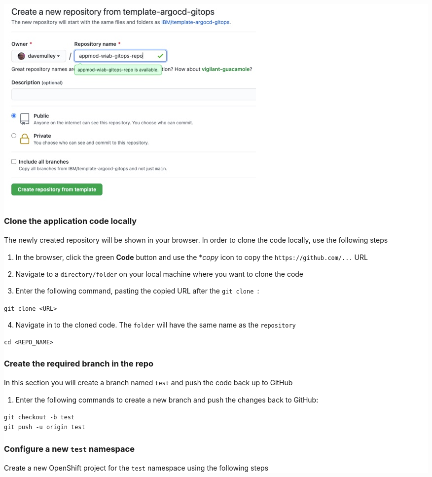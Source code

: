   ![template](images/gitops-repo.jpg)

### Clone the application code locally
The newly created repository will be shown in your browser. In order to clone the code locally, use the following steps

1. In the browser, click the green **Code** button and use the **copy* icon to copy the `https://github.com/...` URL

2. Navigate to a `directory/folder` on your local machine where you want to clone the code

3. Enter the following command, pasting the copied URL after the `git clone `:

```
git clone <URL>
```

4. Navigate in to the cloned code. The `folder` will have the same name as the `repository`

```
cd <REPO_NAME>
```

### Create the required branch in the repo
In this section you will create a branch named `test` and push the code back up to GitHub

1. Enter the following commands to create a new branch and push the changes back to GitHub:

```
git checkout -b test
git push -u origin test
```

### Configure a new `test` namespace
Create a new OpenShift project for the `test` namespace using the following steps

